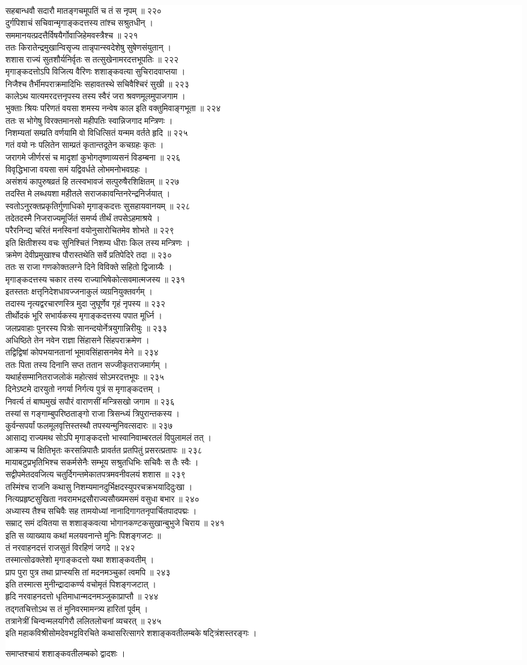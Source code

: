 सहबान्धवौ सदारौ मातङ्गचमूपतिं च तं स नृपम् ॥ २२०  
दुर्गपिशाचं सचिवान्मृगाङ्कदत्तस्य तांश्च सश्रुतधीन् ।  
सममानयत्प्रदत्तैर्विषयैर्गोवाजिहेमवस्त्रैश्च ॥ २२१  
ततः किरातेन्द्रमुखान्विसृज्य तान्नृपान्स्वदेशेषु सुषेणसंयुतान् ।  
शशास राज्यं सुतशौर्यनिर्वृतः स तत्सुखेनामरदत्तभूपतिः ॥ २२२  
मृगाङ्कदत्तोऽपि विजित्य वैरिणः शशाङ्कवत्या सुचिरादवाप्तया ।  
निजैश्च तैर्भीमपराक्रमादिभिः सहावतस्थे सचिवैश्चिरं सुखी ॥ २२३  
कालेऽथ यात्यमरदत्तनृपस्य तस्य स्वैरं जरा श्रवणमूलमुपाजगाम ।  
भुक्ताः श्रियः परिणतं वयसा शमस्य नन्वेष काल इति वक्तुमिवाङ्गभूता ॥ २२४  
ततः स भोगेषु विरक्तमानसो महीपतिः स्वान्निजगाद मन्त्रिणः ।  
निशम्यतां सम्प्रति वर्णयामि वो विधित्सितं यन्मम वर्तते हृदि ॥ २२५  
गतं वयो नः पलितेन साम्प्रतं कृतान्तदूतेन कचग्रहः कृतः ।  
जरागमे जीर्णरसं च मादृशां कुभोगतृष्णाव्यसनं विडम्बना ॥ २२६  
विवृद्धिभाजा वयसा समं यद्विवर्धते लोभमनोभवग्रहः ।  
असंशयं कापुरुषव्रतं हि तत्स्वभावजं सत्पुरुषैरशिक्षितम् ॥ २२७  
तदस्ति मे लब्धयशा महीतले सराजकावन्तिनरेन्द्रनिर्जयात् ।  
स्वतोऽनुरक्तप्रकृतिर्गुणाधिको मृगाङ्कदत्तः सुसहायवानयम् ॥ २२८  
तदेतदस्मै निजराज्यमूर्जितं समर्प्य तीर्थं तपसेऽहमाश्रये ।  
परैरनिन्द्य चरितं मनस्विनां वयोनुसारोचितमेव शोभते ॥ २२९  
इति क्षितीशस्य वचः सुनिश्चितं निशम्य धीराः किल तस्य मन्त्रिणः ।  
क्रमेण देवीप्रमुखाश्च पौरास्तथेति सर्वे प्रतिपेदिरे तदा ॥ २३०  
ततः स राजा गणकोक्तलग्ने दिने विविक्ते सहितो द्विजाग्र्यैः ।  
मृगाङ्कदत्तस्य चकार तस्य राज्याभिषेकोत्सवमात्मजस्य ॥ २३१  
इतस्ततः क्षत्तृनिदेशधावज्जनाकुलं व्यग्रनियुक्तवर्गम् ।  
तदास्य नृत्यद्वरचारणस्त्रि मुदा जुघूर्णेव गृहं नृपस्य ॥ २३२  
तीर्थोदकं भूरि सभार्यकस्य मृगाङ्कदत्तस्य पपात मूर्ध्नि ।  
जलप्रवाहाः पुनरस्य पित्रोः सानन्दयोर्नेत्रयुगान्निरीयुः ॥ २३३  
अधिष्ठिते तेन नवेन राज्ञा सिंहासने सिंहपराक्रमेण ।  
तद्विद्विषां कोपभयानतानां भूमावसिंहासनमेव मेने ॥ २३४  
ततः पिता तस्य दिनानि सप्त ततान सज्जीकृतराजमार्गम् ।  
यथार्हसम्मानितराजलोकं महोत्सवं सोऽमरदत्तभूपः ॥ २३५  
दिनेऽष्टमे दारयुतो नगर्या निर्गत्य पुत्रं स मृगाङ्कदत्तम् ।  
निवर्त्य तं बाष्पमुखं सपौरं वाराणसीं मन्त्रिसखो जगाम ॥ २३६  
तस्यां स गङ्गाम्बुपरिष्ठताङ्गो राजा त्रिसन्ध्यं त्रिपुरान्तकस्य ।  
कुर्वन्सपर्यां फलमूलवृत्तिस्तस्थौ तपस्यन्मुनिवत्सदारः ॥ २३७  
आसाद्य राज्यमथ सोऽपि मृगाङ्कदत्तो भास्वानिवाम्बरतलं विपुलामलं तत् ।  
आक्रम्य च क्षितिभृतः करसन्निपातैः प्रावर्तत प्रतपितुं प्रसरत्प्रतापः ॥ २३८  
मायाबटुप्रभृतिभिश्च सकर्मसेनैः सम्भूय सश्रुतधिभिः सचिवैः स तैः स्वैः ।  
सद्वीपमेतदवजित्य चतुर्दिगन्तमेकातपत्रमवनीवलयं शशास ॥ २३९  
तस्मिंश्च राजनि कथासु निशम्यमानदुर्भिक्षदस्युपरचक्रभयादिदुःखा ।  
नित्यप्रहृष्टसुखिता नवरामभद्रसौराज्यसौख्यमसमं वसुधा बभार ॥ २४०  
अध्यास्य तैश्च सचिवैः सह तामयोध्यां नानादिगागतनृपार्चितपादपद्मः ।  
सम्राट् समं दयितया स शशाङ्कवत्या भोगानकण्टकसुखान्बुभुजे चिराय ॥ २४१  
इति स व्याख्याय कथां मलयवनान्ते मुनिः पिशङ्गजटः ॥  
तं नरवाहनदत्तं राजसुतं विरहिणं जगदे ॥ २४२  
तस्मात्सोढक्लेशो मृगाङ्कदत्तो यथा शशाङ्कवतीम् ।  
प्राप पुरा पुत्र तथा प्राप्स्यसि तां मदनमञ्चुकां त्वमपि ॥ २४३  
इति तस्मात्स मुनीन्द्रादाकर्ण्य वचोमृतं पिशङ्गजटात् ।  
हृदि नरवाहनदत्तो धृतिमाधान्मदनमञ्जुकाप्राप्तौ ॥ २४४  
तद्गतचित्तोऽथ स तं मुनिवरमामन्त्र्य हारितां पूर्वम् ।  
तत्रानेत्रीं चिन्वन्मलयगिरौ ललितलोचनां व्यचरत् ॥ २४५  
इति महाकविश्रीसोमदेवभट्टविरचिते कथासरित्सागरे शशाङ्कवतीलम्बके षट्त्रिंशस्तरङ्गः ।  
  
समाप्तश्चायं शशाङ्कवतीलम्बको द्वादशः ।